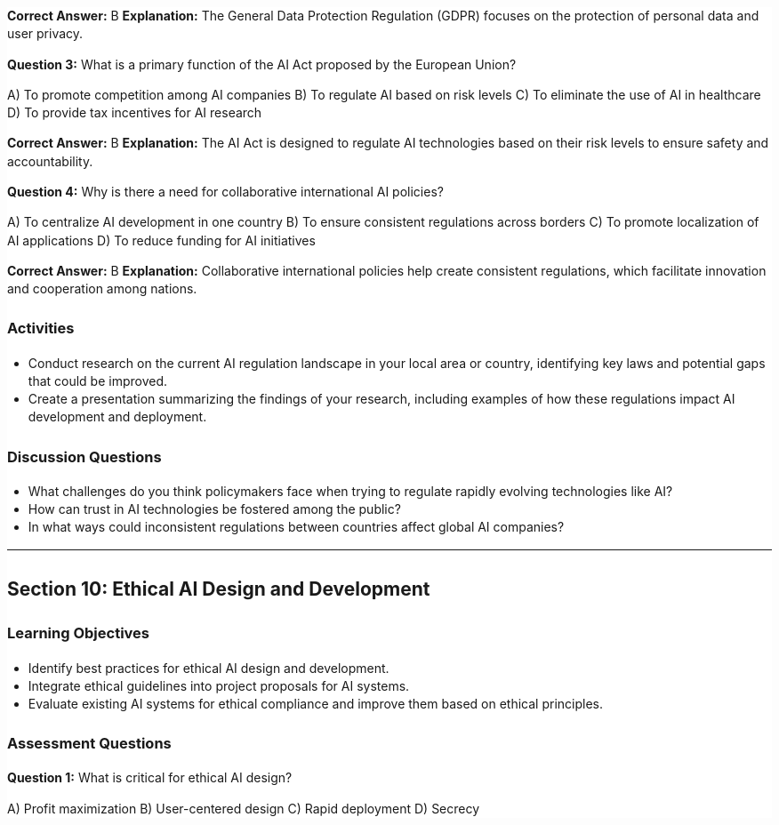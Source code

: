 **Correct Answer:** B
**Explanation:** The General Data Protection Regulation (GDPR) focuses on the protection of personal data and user privacy.

**Question 3:** What is a primary function of the AI Act proposed by the European Union?

  A) To promote competition among AI companies
  B) To regulate AI based on risk levels
  C) To eliminate the use of AI in healthcare
  D) To provide tax incentives for AI research

**Correct Answer:** B
**Explanation:** The AI Act is designed to regulate AI technologies based on their risk levels to ensure safety and accountability.

**Question 4:** Why is there a need for collaborative international AI policies?

  A) To centralize AI development in one country
  B) To ensure consistent regulations across borders
  C) To promote localization of AI applications
  D) To reduce funding for AI initiatives

**Correct Answer:** B
**Explanation:** Collaborative international policies help create consistent regulations, which facilitate innovation and cooperation among nations.

### Activities
- Conduct research on the current AI regulation landscape in your local area or country, identifying key laws and potential gaps that could be improved.
- Create a presentation summarizing the findings of your research, including examples of how these regulations impact AI development and deployment.

### Discussion Questions
- What challenges do you think policymakers face when trying to regulate rapidly evolving technologies like AI?
- How can trust in AI technologies be fostered among the public?
- In what ways could inconsistent regulations between countries affect global AI companies?

---

## Section 10: Ethical AI Design and Development

### Learning Objectives
- Identify best practices for ethical AI design and development.
- Integrate ethical guidelines into project proposals for AI systems.
- Evaluate existing AI systems for ethical compliance and improve them based on ethical principles.

### Assessment Questions

**Question 1:** What is critical for ethical AI design?

  A) Profit maximization
  B) User-centered design
  C) Rapid deployment
  D) Secrecy
